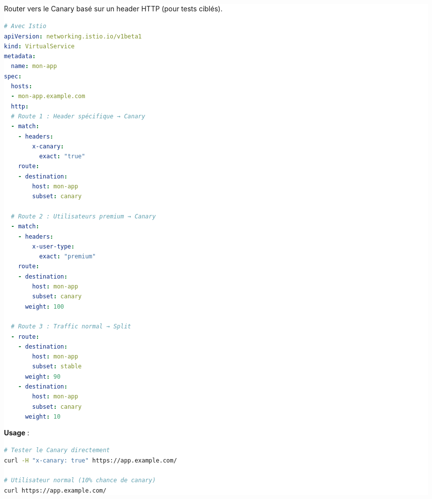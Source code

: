 Router vers le Canary basé sur un header HTTP (pour tests ciblés).

```yaml
# Avec Istio
apiVersion: networking.istio.io/v1beta1
kind: VirtualService
metadata:
  name: mon-app
spec:
  hosts:
  - mon-app.example.com
  http:
  # Route 1 : Header spécifique → Canary
  - match:
    - headers:
        x-canary:
          exact: "true"
    route:
    - destination:
        host: mon-app
        subset: canary

  # Route 2 : Utilisateurs premium → Canary
  - match:
    - headers:
        x-user-type:
          exact: "premium"
    route:
    - destination:
        host: mon-app
        subset: canary
      weight: 100

  # Route 3 : Traffic normal → Split
  - route:
    - destination:
        host: mon-app
        subset: stable
      weight: 90
    - destination:
        host: mon-app
        subset: canary
      weight: 10
```

**Usage** :

```bash
# Tester le Canary directement
curl -H "x-canary: true" https://app.example.com/

# Utilisateur normal (10% chance de canary)
curl https://app.example.com/
```
